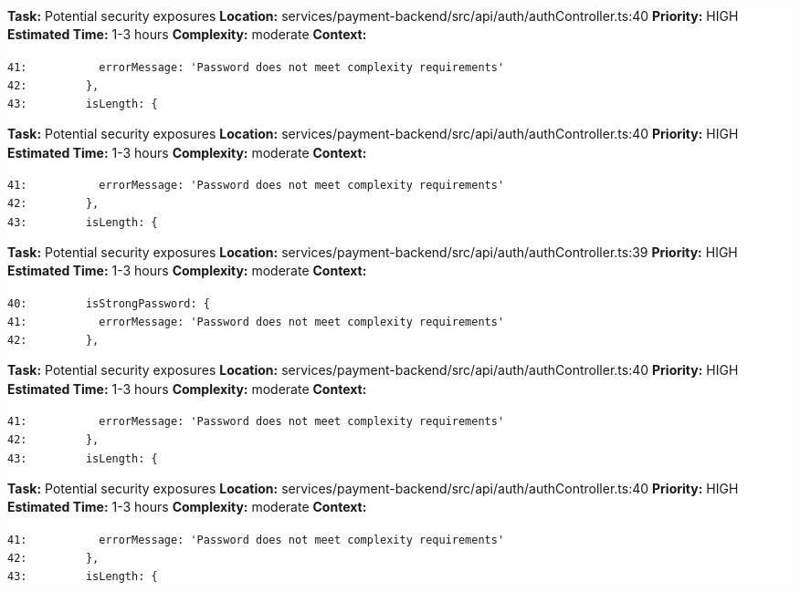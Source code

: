 
**Task:** Potential security exposures
**Location:** services/payment-backend/src/api/auth/authController.ts:40
**Priority:** HIGH
**Estimated Time:** 1-3 hours
**Complexity:** moderate
**Context:**
```
41:           errorMessage: 'Password does not meet complexity requirements'
42:         },
43:         isLength: {
```


**Task:** Potential security exposures
**Location:** services/payment-backend/src/api/auth/authController.ts:40
**Priority:** HIGH
**Estimated Time:** 1-3 hours
**Complexity:** moderate
**Context:**
```
41:           errorMessage: 'Password does not meet complexity requirements'
42:         },
43:         isLength: {
```


**Task:** Potential security exposures
**Location:** services/payment-backend/src/api/auth/authController.ts:39
**Priority:** HIGH
**Estimated Time:** 1-3 hours
**Complexity:** moderate
**Context:**
```
40:         isStrongPassword: {
41:           errorMessage: 'Password does not meet complexity requirements'
42:         },
```


**Task:** Potential security exposures
**Location:** services/payment-backend/src/api/auth/authController.ts:40
**Priority:** HIGH
**Estimated Time:** 1-3 hours
**Complexity:** moderate
**Context:**
```
41:           errorMessage: 'Password does not meet complexity requirements'
42:         },
43:         isLength: {
```


**Task:** Potential security exposures
**Location:** services/payment-backend/src/api/auth/authController.ts:40
**Priority:** HIGH
**Estimated Time:** 1-3 hours
**Complexity:** moderate
**Context:**
```
41:           errorMessage: 'Password does not meet complexity requirements'
42:         },
43:         isLength: {
```
